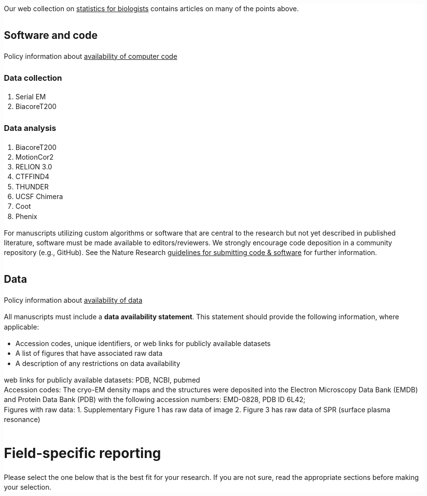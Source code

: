 Our web collection on [statistics for biologists](https://www.nature.com/collections/qghlrg) contains articles on many of the points above.

## Software and code

Policy information about [availability of computer code](https://www.nature.com/nature-research/editorial-policies/software-code)

### Data collection

1. Serial EM
2. BiacoreT200

### Data analysis

1. BiacoreT200
2. MotionCor2
3. RELION 3.0
4. CTFFIND4
5. THUNDER
6. UCSF Chimera
7. Coot
8. Phenix

For manuscripts utilizing custom algorithms or software that are central to the research but not yet described in published literature, software must be made available to editors/reviewers. We strongly encourage code deposition in a community repository (e.g., GitHub). See the Nature Research [guidelines for submitting code & software](https://www.nature.com/nature-research/editorial-policies/software-code) for further information.

## Data

Policy information about [availability of data](https://www.nature.com/nature-research/editorial-policies/data-availability)

All manuscripts must include a **data availability statement**. This statement should provide the following information, where applicable:

- Accession codes, unique identifiers, or web links for publicly available datasets
- A list of figures that have associated raw data
- A description of any restrictions on data availability

web links for publicly available datasets: PDB, NCBI, pubmed  
Accession codes: The cryo-EM density maps and the structures were deposited into the Electron Microscopy Data Bank (EMDB) and Protein Data Bank (PDB) with the following accession numbers: EMD-0828, PDB ID 6L42;  
Figures with raw data: 1. Supplementary Figure 1 has raw data of image 2. Figure 3 has raw data of SPR (surface plasma resonance)

# Field-specific reporting

Please select the one below that is the best fit for your research. If you are not sure, read the appropriate sections before making your selection.
